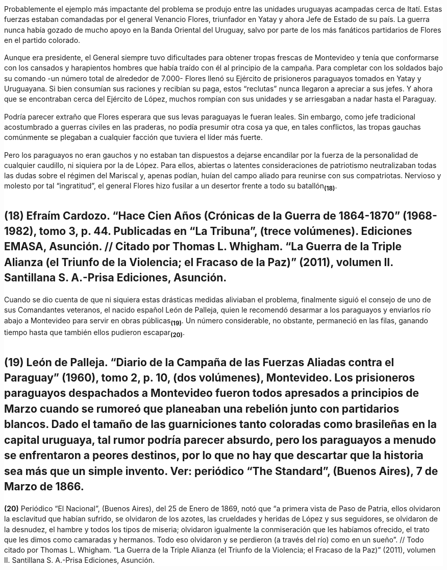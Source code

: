 Probablemente el ejemplo más impactante del problema se produjo entre las unidades uruguayas acampadas cerca de Itatí. Estas fuerzas estaban comandadas por el general Venancio Flores, triunfador en Yatay y ahora Jefe de Estado de su país. La guerra nunca había gozado de mucho apoyo en la Banda Oriental del Uruguay, salvo por parte de los más fanáticos partidarios de Flores en el partido colorado.

Aunque era presidente, el General siempre tuvo dificultades para obtener tropas frescas de Montevideo y tenía que conformarse con los cansados y harapientos hombres que había traído con él al principio de la campaña. Para completar con los soldados bajo su comando -un número total de alrededor de 7.000- Flores llenó su Ejército de prisioneros paraguayos tomados en Yatay y Uruguayana. Si bien consumían sus raciones y recibían su paga, estos “reclutas” nunca llegaron a apreciar a sus jefes. Y ahora que se encontraban cerca del Ejército de López, muchos rompían con sus unidades y se arriesgaban a nadar hasta el Paraguay.

Podría parecer extraño que Flores esperara que sus levas paraguayas le fueran leales. Sin embargo, como jefe tradicional acostumbrado a guerras civiles en las praderas, no podía presumir otra cosa ya que, en tales conflictos, las tropas gauchas comúnmente se plegaban a cualquier facción que tuviera el líder más fuerte.

Pero los paraguayos no eran gauchos y no estaban tan dispuestos a dejarse encandilar por la fuerza de la personalidad de cualquier caudillo, ni siquiera por la de López. Para ellos, abiertas o latentes consideraciones de patriotismo neutralizaban todas las dudas sobre el régimen del Mariscal y, apenas podían, huían del campo aliado para reunirse con sus compatriotas. Nervioso y molesto por tal “ingratitud”, el general Flores hizo fusilar a un desertor frente a todo su batallón<sub><strong>(18)</strong></sub>.

## **(18)** Efraím Cardozo. “Hace Cien Años (Crónicas de la Guerra de 1864-1870” (1968-1982), tomo 3, p. 44. Publicadas en “La Tribuna”, (trece volúmenes). Ediciones EMASA, Asunción. // Citado por Thomas L. Whigham. “La Guerra de la Triple Alianza (el Triunfo de la Violencia; el Fracaso de la Paz)” (2011), volumen II. Santillana S. A.-Prisa Ediciones, Asunción.

Cuando se dio cuenta de que ni siquiera estas drásticas medidas aliviaban el problema, finalmente siguió el consejo de uno de sus Comandantes veteranos, el nacido español León de Palleja, quien le recomendó desarmar a los paraguayos y enviarlos río abajo a Montevideo para servir en obras públicas<sub><strong>(19)</strong></sub>. Un número considerable, no obstante, permaneció en las filas, ganando tiempo hasta que también ellos pudieron escapar<sub><strong>(20)</strong></sub>.

## **(19)** León de Palleja. “Diario de la Campaña de las Fuerzas Aliadas contra el Paraguay” (1960), tomo 2, p. 10, (dos volúmenes), Montevideo. Los prisioneros paraguayos despachados a Montevideo fueron todos apresados a principios de Marzo cuando se rumoreó que planeaban una rebelión junto con partidarios blancos. Dado el tamaño de las guarniciones tanto coloradas como brasileñas en la capital uruguaya, tal rumor podría parecer absurdo, pero los paraguayos a menudo se enfrentaron a peores destinos, por lo que no hay que descartar que la historia sea más que un simple invento. Ver: periódico “The Standard”, (Buenos Aires), 7 de Marzo de 1866.  
**(20)** Periódico “El Nacional”, (Buenos Aires), del 25 de Enero de 1869, notó que “a primera vista de Paso de Patria, ellos olvidaron la esclavitud que habían sufrido, se olvidaron de los azotes, las crueldades y heridas de López y sus seguidores, se olvidaron de la desnudez, el hambre y todos los tipos de miseria; olvidaron igualmente la conmiseración que les habíamos ofrecido, el trato que les dimos como camaradas y hermanos. Todo eso olvidaron y se perdieron (a través del río) como en un sueño”. // Todo citado por Thomas L. Whigham. “La Guerra de la Triple Alianza (el Triunfo de la Violencia; el Fracaso de la Paz)” (2011), volumen II. Santillana S. A.-Prisa Ediciones, Asunción.
